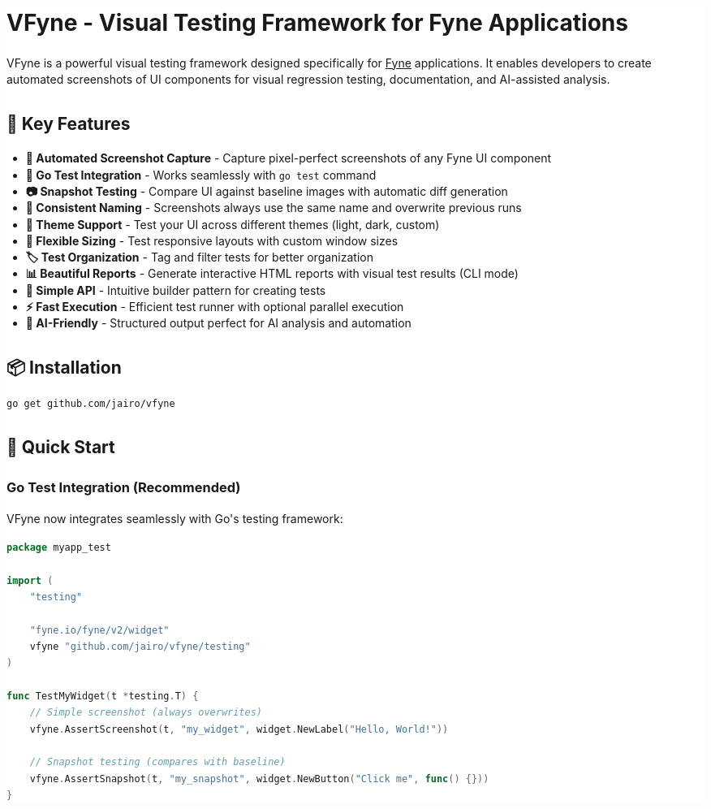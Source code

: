 # VFyne - Visual Testing Framework for Fyne Applications

VFyne is a powerful visual testing framework designed specifically for [Fyne](https://fyne.io) applications. It enables developers to create automated screenshots of UI components for visual regression testing, documentation, and AI-assisted analysis.

## 🌟 Key Features

- **📸 Automated Screenshot Capture** - Capture pixel-perfect screenshots of any Fyne UI component
- **🧪 Go Test Integration** - Works seamlessly with `go test` command
- **📷 Snapshot Testing** - Compare UI against baseline images with automatic diff generation
- **🔄 Consistent Naming** - Screenshots always use the same name and overwrite previous runs
- **🎨 Theme Support** - Test your UI across different themes (light, dark, custom)
- **📐 Flexible Sizing** - Test responsive layouts with custom window sizes
- **🏷️ Test Organization** - Tag and filter tests for better organization
- **📊 Beautiful Reports** - Generate interactive HTML reports with visual test results (CLI mode)
- **🚀 Simple API** - Intuitive builder pattern for creating tests
- **⚡ Fast Execution** - Efficient test runner with optional parallel execution
- **🤖 AI-Friendly** - Structured output perfect for AI analysis and automation

## 📦 Installation

```bash
go get github.com/jairo/vfyne
```

## 🚀 Quick Start

### Go Test Integration (Recommended)

VFyne now integrates seamlessly with Go's testing framework:

```go
package myapp_test

import (
    "testing"
    
    "fyne.io/fyne/v2/widget"
    vfyne "github.com/jairo/vfyne/testing"
)

func TestMyWidget(t *testing.T) {
    // Simple screenshot (always overwrites)
    vfyne.AssertScreenshot(t, "my_widget", widget.NewLabel("Hello, World!"))
    
    // Snapshot testing (compares with baseline)
    vfyne.AssertSnapshot(t, "my_snapshot", widget.NewButton("Click me", func() {}))
}
```
